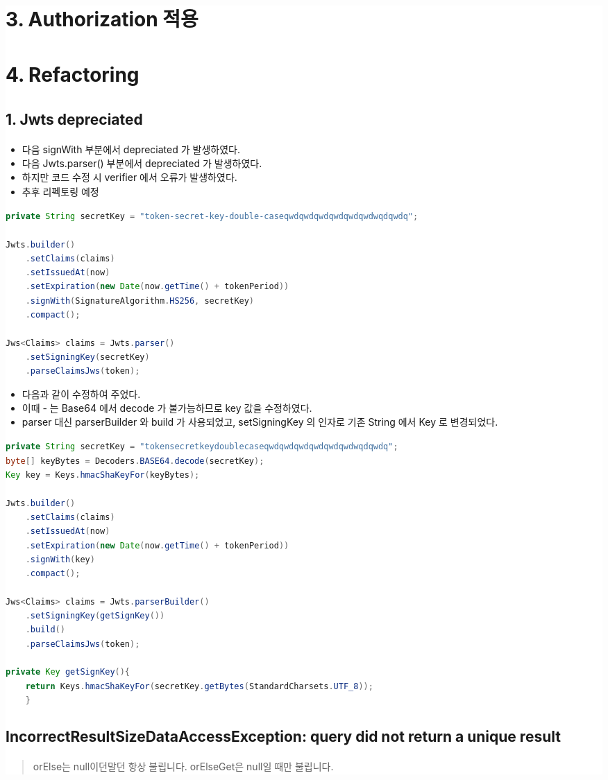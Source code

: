 # 3. Authorization 적용


# 4. Refactoring
## 1. Jwts depreciated
- 다음 signWith 부분에서 depreciated 가 발생하였다.
- 다음 Jwts.parser() 부분에서 depreciated 가 발생하였다.
- 하지만 코드 수정 시 verifier 에서 오류가 발생하였다.
- 추후 리펙토링 예정
```java
private String secretKey = "token-secret-key-double-caseqwdqwdqwdqwdqwdqwdwqdqwdq";

Jwts.builder()
    .setClaims(claims)
    .setIssuedAt(now)
    .setExpiration(new Date(now.getTime() + tokenPeriod))
    .signWith(SignatureAlgorithm.HS256, secretKey)
    .compact();

Jws<Claims> claims = Jwts.parser()
    .setSigningKey(secretKey)
    .parseClaimsJws(token);
```
- 다음과 같이 수정하여 주었다.
- 이때 - 는 Base64 에서 decode 가 불가능하므로 key 값을 수정하였다.
- parser 대신 parserBuilder 와 build 가 사용되었고, setSigningKey 의 인자로 기존 String 에서 Key 로 변경되었다.
```java
private String secretKey = "tokensecretkeydoublecaseqwdqwdqwdqwdqwdqwdwqdqwdq";
byte[] keyBytes = Decoders.BASE64.decode(secretKey);
Key key = Keys.hmacShaKeyFor(keyBytes);
    
Jwts.builder()
    .setClaims(claims)
    .setIssuedAt(now)
    .setExpiration(new Date(now.getTime() + tokenPeriod))
    .signWith(key)
    .compact();

Jws<Claims> claims = Jwts.parserBuilder()
    .setSigningKey(getSignKey())
    .build()
    .parseClaimsJws(token);

private Key getSignKey(){
    return Keys.hmacShaKeyFor(secretKey.getBytes(StandardCharsets.UTF_8));
    }
```

## IncorrectResultSizeDataAccessException: query did not return a unique result
> orElse는 null이던말던 항상 불립니다.
> orElseGet은 null일 때만 불립니다.
